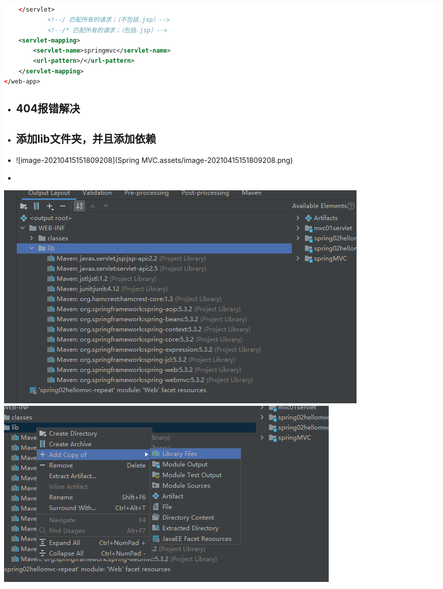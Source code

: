 ~~~xml
    </servlet>
            <!--/ 匹配所有的请求；（不包括.jsp）-->
            <!--/* 匹配所有的请求；（包括.jsp）-->
    <servlet-mapping>
        <servlet-name>springmvc</servlet-name>
        <url-pattern>/</url-pattern>
    </servlet-mapping>
</web-app>
~~~



- ## 404报错解决

- ## 添加lib文件夹，并且添加依赖

- ![image-20210415151809208](Spring MVC.assets/image-20210415151809208.png)

- 

 <img src="Spring MVC.assets/image-20210415151900680.png" alt="image-20210415151900680"  />

<img src="Spring MVC.assets/image-20210415151918472.png" alt="image-20210415151918472"  />
